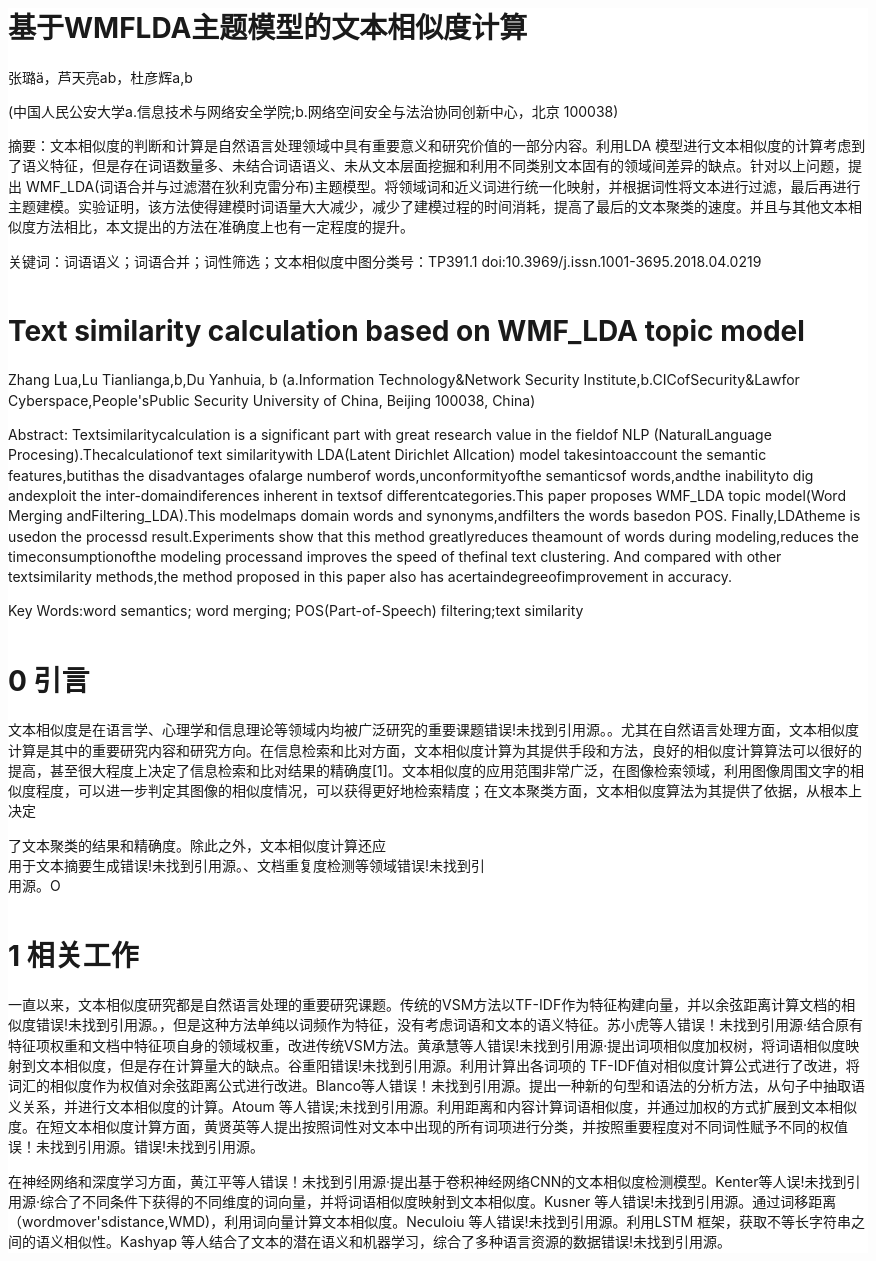 # 基于WMFLDA主题模型的文本相似度计算

张璐ä，芦天亮ab，杜彦辉a,b

(中国人民公安大学a.信息技术与网络安全学院;b.网络空间安全与法治协同创新中心，北京 100038)

摘要：文本相似度的判断和计算是自然语言处理领域中具有重要意义和研究价值的一部分内容。利用LDA 模型进行文本相似度的计算考虑到了语义特征，但是存在词语数量多、未结合词语语义、未从文本层面挖掘和利用不同类别文本固有的领域间差异的缺点。针对以上问题，提出 WMF_LDA(词语合并与过滤潜在狄利克雷分布)主题模型。将领域词和近义词进行统一化映射，并根据词性将文本进行过滤，最后再进行主题建模。实验证明，该方法使得建模时词语量大大减少，减少了建模过程的时间消耗，提高了最后的文本聚类的速度。并且与其他文本相似度方法相比，本文提出的方法在准确度上也有一定程度的提升。

关键词：词语语义；词语合并；词性筛选；文本相似度中图分类号：TP391.1 doi:10.3969/j.issn.1001-3695.2018.04.0219

# Text similarity calculation based on WMF_LDA topic model

Zhang Lua,Lu Tianlianga,b,Du Yanhuia, b (a.Information Technology&Network Security Institute,b.CICofSecurity&Lawfor Cyberspace,People'sPublic Security University of China, Beijing 100038, China)

Abstract: Textsimilaritycalculation is a significant part with great research value in the fieldof NLP (NaturalLanguage Procesing).Thecalculationof text similaritywith LDA(Latent Dirichlet Allcation) model takesintoaccount the semantic features,butithas the disadvantages ofalarge numberof words,unconformityofthe semanticsof words,andthe inabilityto dig andexploit the inter-domaindiferences inherent in textsof differentcategories.This paper proposes WMF_LDA topic model(Word Merging andFiltering_LDA).This modelmaps domain words and synonyms,andfilters the words basedon POS. Finally,LDAtheme is usedon the processd result.Experiments show that this method greatlyreduces theamount of words during modeling,reduces the timeconsumptionofthe modeling processand improves the speed of thefinal text clustering. And compared with other textsimilarity methods,the method proposed in this paper also has acertaindegreeofimprovement in accuracy.

Key Words:word semantics; word merging; POS(Part-of-Speech) filtering;text similarity

# 0 引言

文本相似度是在语言学、心理学和信息理论等领域内均被广泛研究的重要课题错误!未找到引用源。。尤其在自然语言处理方面，文本相似度计算是其中的重要研究内容和研究方向。在信息检索和比对方面，文本相似度计算为其提供手段和方法，良好的相似度计算算法可以很好的提高，甚至很大程度上决定了信息检索和比对结果的精确度[1]。文本相似度的应用范围非常广泛，在图像检索领域，利用图像周围文字的相似度程度，可以进一步判定其图像的相似度情况，可以获得更好地检索精度；在文本聚类方面，文本相似度算法为其提供了依据，从根本上决定

了文本聚类的结果和精确度。除此之外，文本相似度计算还应  
用于文本摘要生成错误!未找到引用源。、文档重复度检测等领域错误!未找到引  
用源。O

# 1 相关工作

一直以来，文本相似度研究都是自然语言处理的重要研究课题。传统的VSM方法以TF-IDF作为特征构建向量，并以余弦距离计算文档的相似度错误!未找到引用源。，但是这种方法单纯以词频作为特征，没有考虑词语和文本的语义特征。苏小虎等人错误！未找到引用源·结合原有特征项权重和文档中特征项自身的领域权重，改进传统VSM方法。黄承慧等人错误!未找到引用源·提出词项相似度加权树，将词语相似度映射到文本相似度，但是存在计算量大的缺点。谷重阳错误!未找到引用源。利用计算出各词项的 TF-IDF值对相似度计算公式进行了改进，将词汇的相似度作为权值对余弦距离公式进行改进。Blanco等人错误！未找到引用源。提出一种新的句型和语法的分析方法，从句子中抽取语义关系，并进行文本相似度的计算。Atoum 等人错误;未找到引用源。利用距离和内容计算词语相似度，并通过加权的方式扩展到文本相似度。在短文本相似度计算方面，黄贤英等人提出按照词性对文本中出现的所有词项进行分类，并按照重要程度对不同词性赋予不同的权值误！未找到引用源。错误!未找到引用源。

在神经网络和深度学习方面，黄江平等人错误！未找到引用源·提出基于卷积神经网络CNN的文本相似度检测模型。Kenter等人误!未找到引用源·综合了不同条件下获得的不同维度的词向量，并将词语相似度映射到文本相似度。Kusner 等人错误!未找到引用源。通过词移距离（wordmover'sdistance,WMD)，利用词向量计算文本相似度。Neculoiu 等人错误!未找到引用源。利用LSTM 框架，获取不等长字符串之间的语义相似性。Kashyap 等人结合了文本的潜在语义和机器学习，综合了多种语言资源的数据错误!未找到引用源。

